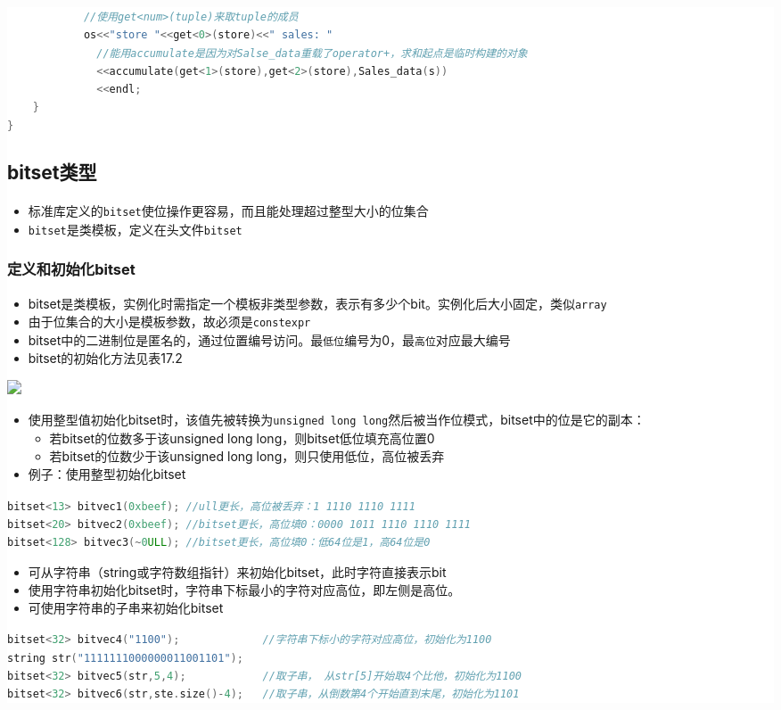 ```cpp
            //使用get<num>(tuple)来取tuple的成员
            os<<"store "<<get<0>(store)<<" sales: "
              //能用accumulate是因为对Salse_data重载了operator+，求和起点是临时构建的对象
              <<accumulate(get<1>(store),get<2>(store),Sales_data(s))
              <<endl;
    }
}
```









## bitset类型

- 标准库定义的`bitset`使位操作更容易，而且能处理超过整型大小的位集合
- `bitset`是类模板，定义在头文件`bitset`







### 定义和初始化bitset

- bitset是类模板，实例化时需指定一个模板非类型参数，表示有多少个bit。实例化后大小固定，类似`array`
- 由于位集合的大小是模板参数，故必须是`constexpr`
- bitset中的二进制位是匿名的，通过位置编号访问。最`低位`编号为0，最`高位`对应最大编号
- bitset的初始化方法见表17.2

![](../img/17_2.png)

- 使用整型值初始化bitset时，该值先被转换为`unsigned long long`然后被当作位模式，bitset中的位是它的副本：
  - 若bitset的位数多于该unsigned long long，则bitset低位填充高位置0
  - 若bitset的位数少于该unsigned long long，则只使用低位，高位被丢弃
- 例子：使用整型初始化bitset

```cpp
bitset<13> bitvec1(0xbeef); //ull更长，高位被丢弃：1 1110 1110 1111
bitset<20> bitvec2(0xbeef); //bitset更长，高位填0：0000 1011 1110 1110 1111
bitset<128> bitvec3(~0ULL); //bitset更长，高位填0：低64位是1，高64位是0
```

- 可从字符串（string或字符数组指针）来初始化bitset，此时字符直接表示bit
- 使用字符串初始化bitset时，字符串下标最小的字符对应高位，即左侧是高位。
- 可使用字符串的子串来初始化bitset

```cpp
bitset<32> bitvec4("1100");             //字符串下标小的字符对应高位，初始化为1100
string str("1111111000000011001101");
bitset<32> bitvec5(str,5,4);            //取子串， 从str[5]开始取4个比他，初始化为1100
bitset<32> bitvec6(str,ste.size()-4);   //取子串，从倒数第4个开始直到末尾，初始化为1101
```

